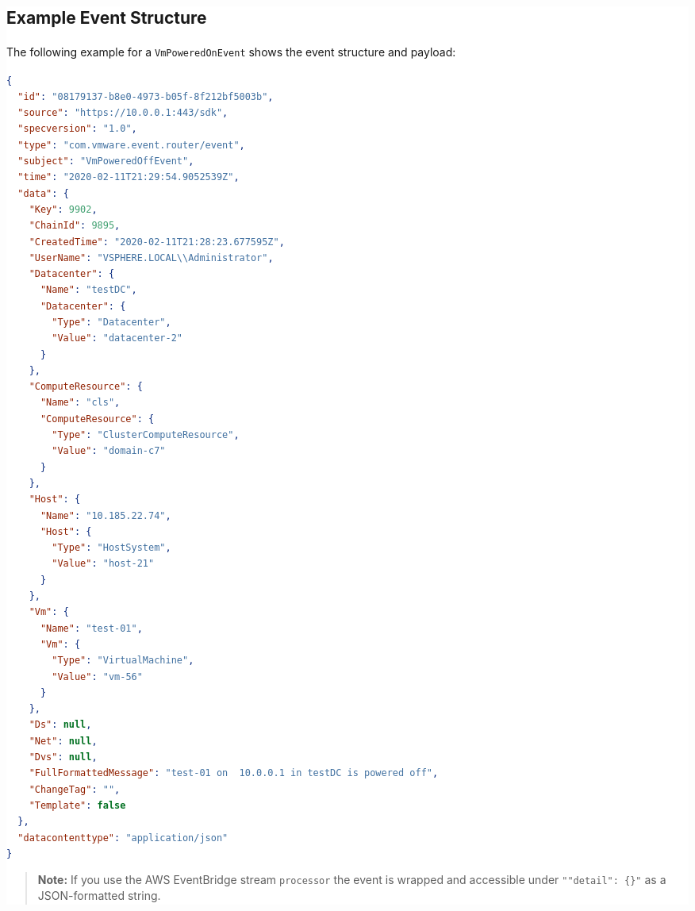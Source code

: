 
## Example Event Structure

The following example for a `VmPoweredOnEvent` shows the event structure and payload:

```json
{
  "id": "08179137-b8e0-4973-b05f-8f212bf5003b",
  "source": "https://10.0.0.1:443/sdk",
  "specversion": "1.0",
  "type": "com.vmware.event.router/event",
  "subject": "VmPoweredOffEvent",
  "time": "2020-02-11T21:29:54.9052539Z",
  "data": {
    "Key": 9902,
    "ChainId": 9895,
    "CreatedTime": "2020-02-11T21:28:23.677595Z",
    "UserName": "VSPHERE.LOCAL\\Administrator",
    "Datacenter": {
      "Name": "testDC",
      "Datacenter": {
        "Type": "Datacenter",
        "Value": "datacenter-2"
      }
    },
    "ComputeResource": {
      "Name": "cls",
      "ComputeResource": {
        "Type": "ClusterComputeResource",
        "Value": "domain-c7"
      }
    },
    "Host": {
      "Name": "10.185.22.74",
      "Host": {
        "Type": "HostSystem",
        "Value": "host-21"
      }
    },
    "Vm": {
      "Name": "test-01",
      "Vm": {
        "Type": "VirtualMachine",
        "Value": "vm-56"
      }
    },
    "Ds": null,
    "Net": null,
    "Dvs": null,
    "FullFormattedMessage": "test-01 on  10.0.0.1 in testDC is powered off",
    "ChangeTag": "",
    "Template": false
  },
  "datacontenttype": "application/json"
}
```

> **Note:** If you use the AWS EventBridge stream `processor` the event is wrapped and accessible under `""detail": {}"` as a JSON-formatted string.
